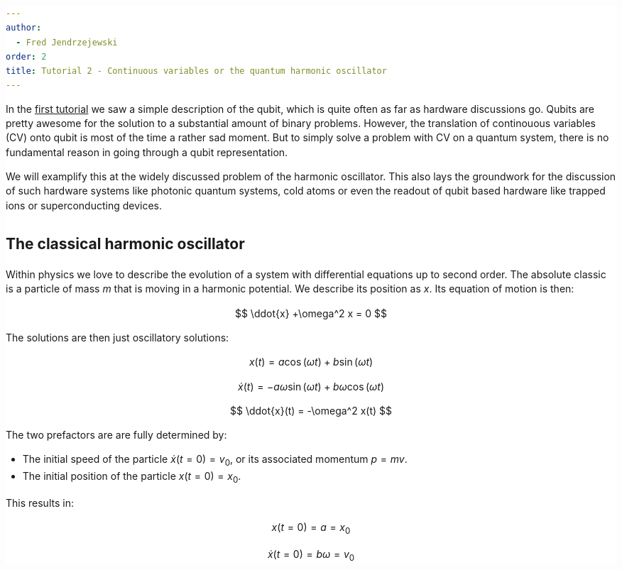 ```yaml
---
author:
  - Fred Jendrzejewski
order: 2
title: Tutorial 2 - Continuous variables or the quantum harmonic oscillator
---
```


In the [first tutorial](./0) we saw a simple description of the qubit, which is quite often as far as hardware discussions go. Qubits are pretty awesome for the solution to a substantial amount of binary problems. However, the translation of continouous variables (CV) onto qubit is most of the time a rather sad moment. But to simply solve a problem with CV on a quantum system, there is no fundamental reason in going through a qubit representation.

We will examplify this at the widely discussed problem of the harmonic oscillator. This also lays the groundwork for the discussion of such hardware systems like photonic quantum systems, cold atoms or even the readout of qubit based hardware like trapped ions or superconducting devices.

## The classical harmonic oscillator

Within physics we love to describe the evolution of a system with differential equations up to second order. The absolute classic is a particle of mass $m$ that is moving in a harmonic potential. We describe its position as $x$. Its equation of motion is then:

$$
\ddot{x} +\omega^2 x = 0
$$

The solutions are then just oscillatory solutions:

$$
x(t) = a \cos(\omega t)+ b \sin(\omega t)
$$

$$
\dot{x}(t) = -a\omega \sin(\omega t)+ b\omega \cos(\omega t)
$$

$$
\ddot{x}(t) = -\omega^2 x(t)
$$

The two prefactors are are fully determined by:

- The initial speed of the particle $\dot{x}(t=0) = v_0$, or its associated momentum $p = mv$.
- The initial position of the particle $x(t=0) = x_0$.

This results in:

$$
x(t=0) = a  = x_0
$$

$$
\dot{x}(t=0) = b\omega = v_0
$$
